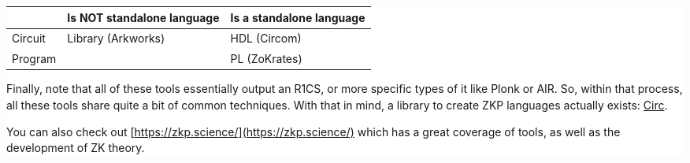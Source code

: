 |         | Is NOT standalone language | Is a standalone language |
| ------- | -------------------------- | ------------------------ |
| Circuit | Library (Arkworks)         | HDL (Circom)             |
| Program |                            | PL (ZoKrates)            |

Finally, note that all of these tools essentially output an R1CS, or more specific types of it like Plonk or AIR. So, within that process, all these tools share quite a bit of common techniques. With that in mind, a library to create ZKP languages actually exists: [Circ](https://github.com/circify/circ).

You can also check out [https://zkp.science/](https://zkp.science/) which has a great coverage of tools, as well as the development of ZK theory.
